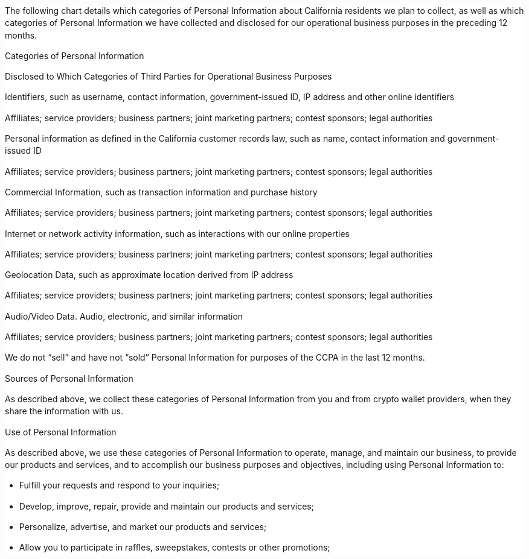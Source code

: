 The following chart details which categories of Personal Information about California residents we plan to collect, as well as which categories of Personal Information we have collected and disclosed for our operational business purposes in the preceding 12 months.

Categories of Personal Information

Disclosed to Which Categories of Third Parties for Operational Business Purposes

Identifiers, such as username, contact information, government-issued ID, IP address and other online identifiers

Affiliates; service providers; business partners; joint marketing partners; contest sponsors; legal authorities

Personal information as defined in the California customer records law, such as name, contact information and government-issued ID

Affiliates; service providers; business partners; joint marketing partners; contest sponsors; legal authorities

Commercial Information, such as transaction information and purchase history

Affiliates; service providers; business partners; joint marketing partners; contest sponsors; legal authorities

Internet or network activity information, such as interactions with our online properties

Affiliates; service providers; business partners; joint marketing partners; contest sponsors; legal authorities

Geolocation Data, such as approximate location derived from IP address

Affiliates; service providers; business partners; joint marketing partners; contest sponsors; legal authorities

Audio/Video Data. Audio, electronic, and similar information

Affiliates; service providers; business partners; joint marketing partners; contest sponsors; legal authorities

We do not “sell” and have not “sold” Personal Information for purposes of the CCPA in the last 12 months.

Sources of Personal Information

As described above, we collect these categories of Personal Information from you and from crypto wallet providers, when they share the information with us.

Use of Personal Information

As described above, we use these categories of Personal Information to operate, manage, and maintain our business, to provide our products and services, and to accomplish our business purposes and objectives, including using Personal Information to:

- Fulfill your requests and respond to your inquiries;

- Develop, improve, repair, provide and maintain our products and services;

- Personalize, advertise, and market our products and services;

- Allow you to participate in raffles, sweepstakes, contests or other promotions;
